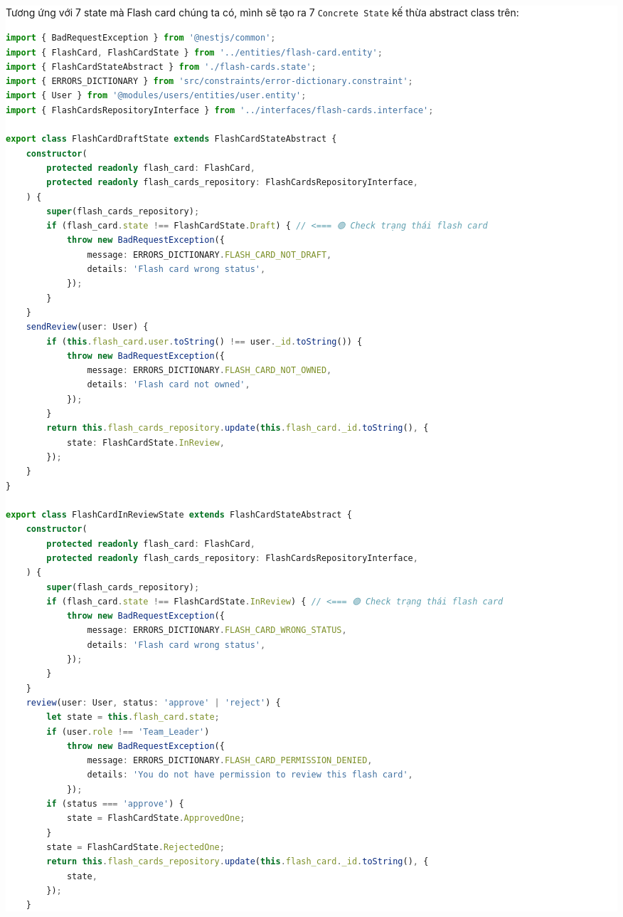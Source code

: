 Tương ứng với 7 state mà Flash card chúng ta có, mình sẽ tạo ra 7 `Concrete State` kế thừa abstract class trên:
```typescript:src/modules/flash-cards/state-dp/flash-cards.concrete.ts
import { BadRequestException } from '@nestjs/common';
import { FlashCard, FlashCardState } from '../entities/flash-card.entity';
import { FlashCardStateAbstract } from './flash-cards.state';
import { ERRORS_DICTIONARY } from 'src/constraints/error-dictionary.constraint';
import { User } from '@modules/users/entities/user.entity';
import { FlashCardsRepositoryInterface } from '../interfaces/flash-cards.interface';

export class FlashCardDraftState extends FlashCardStateAbstract {
	constructor(
		protected readonly flash_card: FlashCard,
		protected readonly flash_cards_repository: FlashCardsRepositoryInterface,
	) {
		super(flash_cards_repository);
		if (flash_card.state !== FlashCardState.Draft) { // <=== 🟢 Check trạng thái flash card
			throw new BadRequestException({
				message: ERRORS_DICTIONARY.FLASH_CARD_NOT_DRAFT,
				details: 'Flash card wrong status',
			});
		}
	}
	sendReview(user: User) {
		if (this.flash_card.user.toString() !== user._id.toString()) {
			throw new BadRequestException({
				message: ERRORS_DICTIONARY.FLASH_CARD_NOT_OWNED,
				details: 'Flash card not owned',
			});
		}
		return this.flash_cards_repository.update(this.flash_card._id.toString(), {
			state: FlashCardState.InReview,
		});
	}
}

export class FlashCardInReviewState extends FlashCardStateAbstract {
	constructor(
		protected readonly flash_card: FlashCard,
		protected readonly flash_cards_repository: FlashCardsRepositoryInterface,
	) {
		super(flash_cards_repository);
		if (flash_card.state !== FlashCardState.InReview) { // <=== 🟢 Check trạng thái flash card
			throw new BadRequestException({
				message: ERRORS_DICTIONARY.FLASH_CARD_WRONG_STATUS,
				details: 'Flash card wrong status',
			});
		}
	}
	review(user: User, status: 'approve' | 'reject') {
		let state = this.flash_card.state;
		if (user.role !== 'Team_Leader')
			throw new BadRequestException({
				message: ERRORS_DICTIONARY.FLASH_CARD_PERMISSION_DENIED,
				details: 'You do not have permission to review this flash card',
			});
		if (status === 'approve') {
			state = FlashCardState.ApprovedOne;
		}
		state = FlashCardState.RejectedOne;
		return this.flash_cards_repository.update(this.flash_card._id.toString(), {
			state,
		});
	}
```
